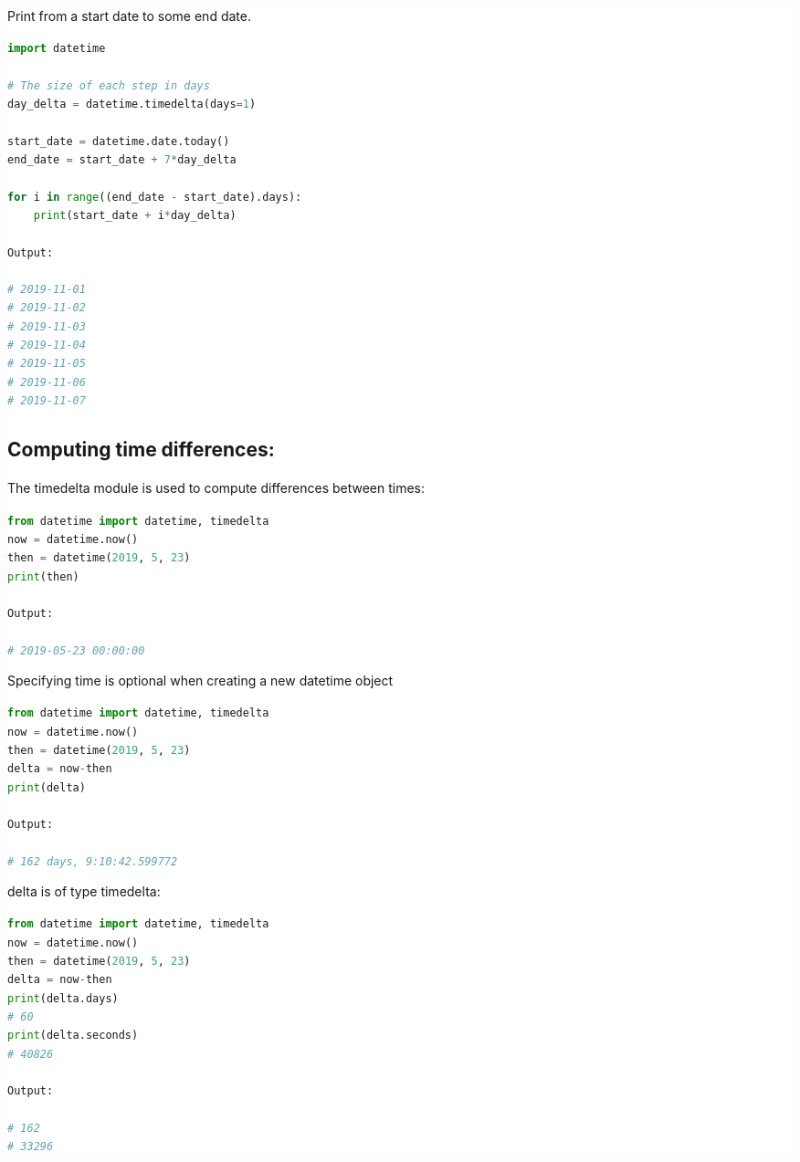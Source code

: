 Print from a start date to some end date.
```py
import datetime

# The size of each step in days
day_delta = datetime.timedelta(days=1)

start_date = datetime.date.today()
end_date = start_date + 7*day_delta

for i in range((end_date - start_date).days):
    print(start_date + i*day_delta)

Output:

# 2019-11-01
# 2019-11-02
# 2019-11-03
# 2019-11-04
# 2019-11-05
# 2019-11-06
# 2019-11-07
```

## Computing time differences:

The timedelta module is used to compute differences between times:
```py
from datetime import datetime, timedelta
now = datetime.now()
then = datetime(2019, 5, 23)
print(then)

Output:

# 2019-05-23 00:00:00
```
Specifying time is optional when creating a new datetime object
```py
from datetime import datetime, timedelta
now = datetime.now()
then = datetime(2019, 5, 23)
delta = now-then
print(delta)

Output:

# 162 days, 9:10:42.599772
```
delta is of type timedelta:
```py
from datetime import datetime, timedelta
now = datetime.now()
then = datetime(2019, 5, 23)
delta = now-then
print(delta.days)
# 60
print(delta.seconds)
# 40826

Output:

# 162
# 33296
```